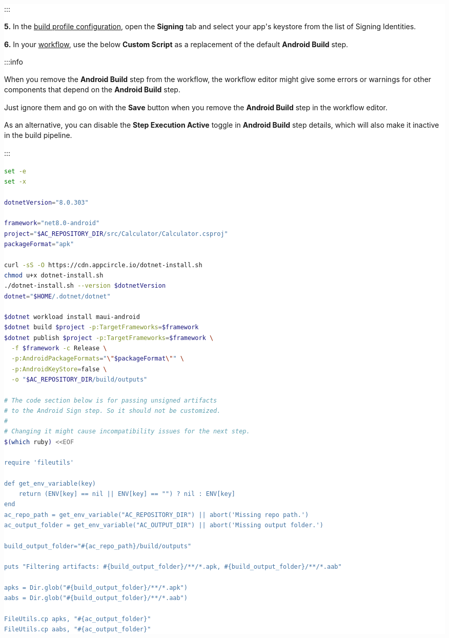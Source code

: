 :::

**5.** In the [build profile configuration](/build/build-process-management/build-profile-configuration), open the **Signing** tab and select your app's keystore from the list of Signing Identities.

**6.** In your [workflow](/workflows), use the below **Custom Script** as a replacement of the default **Android Build** step.

:::info

When you remove the **Android Build** step from the workflow, the workflow editor might give some errors or warnings for other components that depend on the **Android Build** step.

Just ignore them and go on with the **Save** button when you remove the **Android Build** step in the workflow editor.

As an alternative, you can disable the **Step Execution Active** toggle in **Android Build** step details, which will also make it inactive in the build pipeline.

:::

```bash
set -e
set -x

dotnetVersion="8.0.303"

framework="net8.0-android"
project="$AC_REPOSITORY_DIR/src/Calculator/Calculator.csproj"
packageFormat="apk"

curl -sS -O https://cdn.appcircle.io/dotnet-install.sh
chmod u+x dotnet-install.sh
./dotnet-install.sh --version $dotnetVersion
dotnet="$HOME/.dotnet/dotnet"

$dotnet workload install maui-android
$dotnet build $project -p:TargetFrameworks=$framework
$dotnet publish $project -p:TargetFrameworks=$framework \
  -f $framework -c Release \
  -p:AndroidPackageFormats="\"$packageFormat\"" \
  -p:AndroidKeyStore=false \
  -o "$AC_REPOSITORY_DIR/build/outputs"

# The code section below is for passing unsigned artifacts
# to the Android Sign step. So it should not be customized.
#
# Changing it might cause incompatibility issues for the next step.
$(which ruby) <<EOF

require 'fileutils'

def get_env_variable(key)
    return (ENV[key] == nil || ENV[key] == "") ? nil : ENV[key]
end
ac_repo_path = get_env_variable("AC_REPOSITORY_DIR") || abort('Missing repo path.')
ac_output_folder = get_env_variable("AC_OUTPUT_DIR") || abort('Missing output folder.')

build_output_folder="#{ac_repo_path}/build/outputs"

puts "Filtering artifacts: #{build_output_folder}/**/*.apk, #{build_output_folder}/**/*.aab"

apks = Dir.glob("#{build_output_folder}/**/*.apk")
aabs = Dir.glob("#{build_output_folder}/**/*.aab")

FileUtils.cp apks, "#{ac_output_folder}"
FileUtils.cp aabs, "#{ac_output_folder}"
```